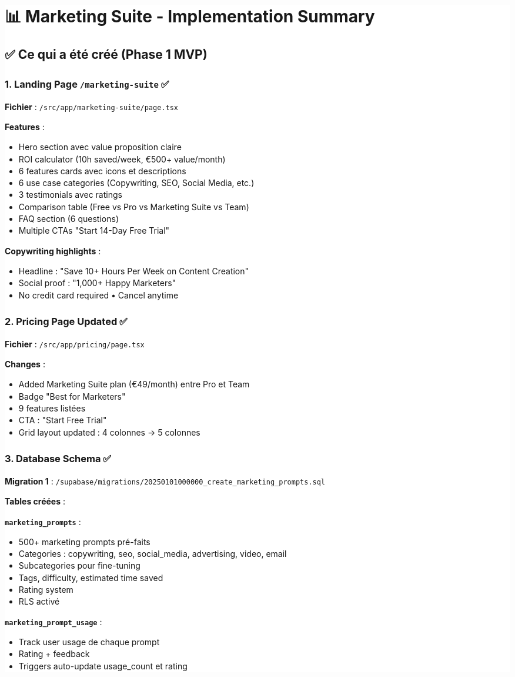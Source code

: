 # 📊 Marketing Suite - Implementation Summary

## ✅ Ce qui a été créé (Phase 1 MVP)

### 1. Landing Page `/marketing-suite` ✅

**Fichier** : `/src/app/marketing-suite/page.tsx`

**Features** :
- Hero section avec value proposition claire
- ROI calculator (10h saved/week, €500+ value/month)
- 6 features cards avec icons et descriptions
- 6 use case categories (Copywriting, SEO, Social Media, etc.)
- 3 testimonials avec ratings
- Comparison table (Free vs Pro vs Marketing Suite vs Team)
- FAQ section (6 questions)
- Multiple CTAs "Start 14-Day Free Trial"

**Copywriting highlights** :
- Headline : "Save 10+ Hours Per Week on Content Creation"
- Social proof : "1,000+ Happy Marketers"
- No credit card required • Cancel anytime

### 2. Pricing Page Updated ✅

**Fichier** : `/src/app/pricing/page.tsx`

**Changes** :
- Added Marketing Suite plan (€49/month) entre Pro et Team
- Badge "Best for Marketers"
- 9 features listées
- CTA : "Start Free Trial"
- Grid layout updated : 4 colonnes → 5 colonnes

### 3. Database Schema ✅

**Migration 1** : `/supabase/migrations/20250101000000_create_marketing_prompts.sql`

**Tables créées** :

**`marketing_prompts`** :
- 500+ marketing prompts pré-faits
- Categories : copywriting, seo, social_media, advertising, video, email
- Subcategories pour fine-tuning
- Tags, difficulty, estimated time saved
- Rating system
- RLS activé

**`marketing_prompt_usage`** :
- Track user usage de chaque prompt
- Rating + feedback
- Triggers auto-update usage_count et rating
